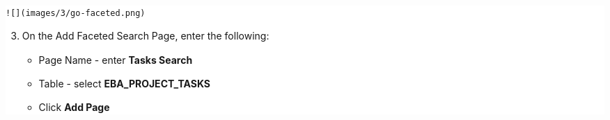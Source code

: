     ![](images/3/go-faceted.png)
    
3. On the Add Faceted Search Page, enter the following:
    - Page Name - enter **Tasks Search** 
    - Table - select **EBA_PROJECT_TASKS**

    - Click **Add Page**  
